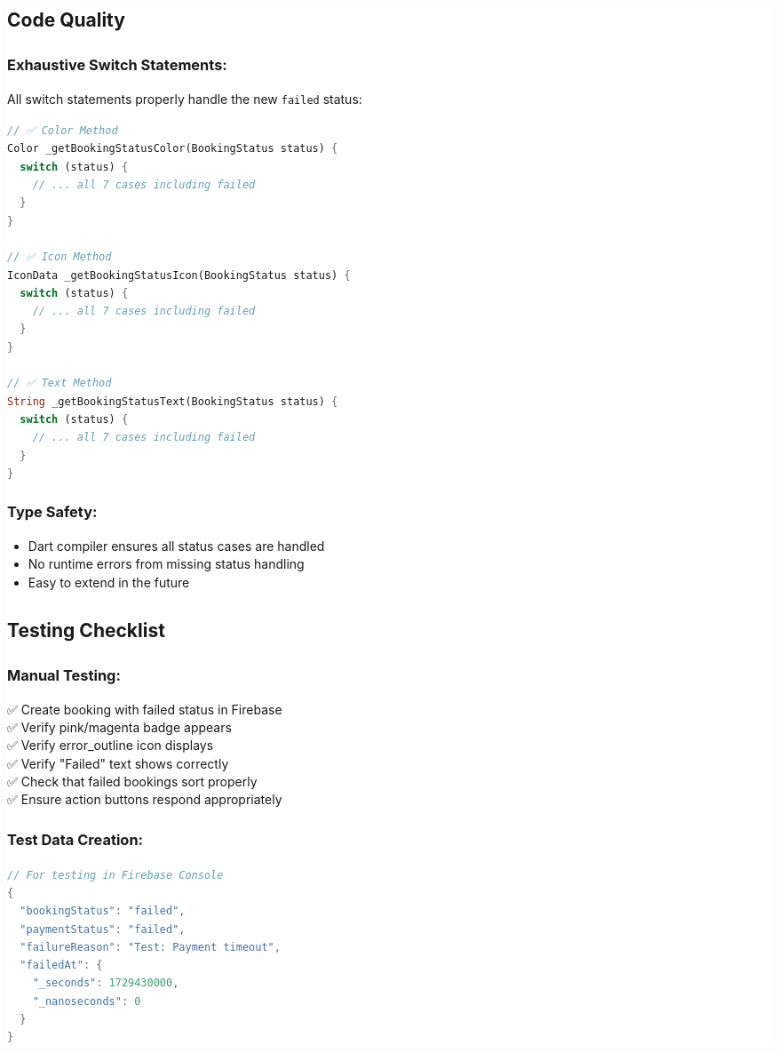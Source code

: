 ## Code Quality

### Exhaustive Switch Statements:
All switch statements properly handle the new `failed` status:

```dart
// ✅ Color Method
Color _getBookingStatusColor(BookingStatus status) {
  switch (status) {
    // ... all 7 cases including failed
  }
}

// ✅ Icon Method  
IconData _getBookingStatusIcon(BookingStatus status) {
  switch (status) {
    // ... all 7 cases including failed
  }
}

// ✅ Text Method
String _getBookingStatusText(BookingStatus status) {
  switch (status) {
    // ... all 7 cases including failed
  }
}
```

### Type Safety:
- Dart compiler ensures all status cases are handled
- No runtime errors from missing status handling
- Easy to extend in the future

## Testing Checklist

### Manual Testing:
✅ Create booking with failed status in Firebase  
✅ Verify pink/magenta badge appears  
✅ Verify error_outline icon displays  
✅ Verify "Failed" text shows correctly  
✅ Check that failed bookings sort properly  
✅ Ensure action buttons respond appropriately  

### Test Data Creation:
```dart
// For testing in Firebase Console
{
  "bookingStatus": "failed",
  "paymentStatus": "failed",
  "failureReason": "Test: Payment timeout",
  "failedAt": {
    "_seconds": 1729430000,
    "_nanoseconds": 0
  }
}
```
